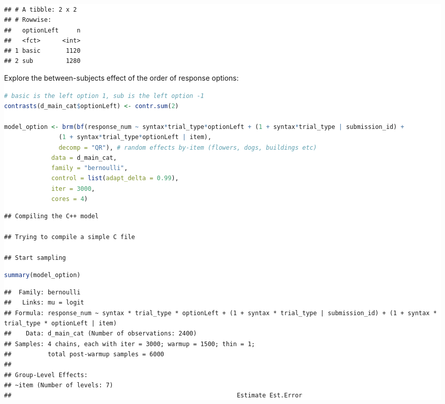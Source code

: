     ## # A tibble: 2 x 2
    ## # Rowwise: 
    ##   optionLeft     n
    ##   <fct>      <int>
    ## 1 basic       1120
    ## 2 sub         1280

Explore the between-subjects effect of the order of response options:

``` r
# basic is the left option 1, sub is the left option -1
contrasts(d_main_cat$optionLeft) <- contr.sum(2)

model_option <- brm(bf(response_num ~ syntax*trial_type*optionLeft + (1 + syntax*trial_type | submission_id) + 
               (1 + syntax*trial_type*optionLeft | item),
               decomp = "QR"), # random effects by-item (flowers, dogs, buildings etc) 
             data = d_main_cat,
             family = "bernoulli",
             control = list(adapt_delta = 0.99),
             iter = 3000,
             cores = 4)
```

    ## Compiling the C++ model

    ## Trying to compile a simple C file

    ## Start sampling

``` r
summary(model_option)
```

    ##  Family: bernoulli 
    ##   Links: mu = logit 
    ## Formula: response_num ~ syntax * trial_type * optionLeft + (1 + syntax * trial_type | submission_id) + (1 + syntax * trial_type * optionLeft | item) 
    ##    Data: d_main_cat (Number of observations: 2400) 
    ## Samples: 4 chains, each with iter = 3000; warmup = 1500; thin = 1;
    ##          total post-warmup samples = 6000
    ## 
    ## Group-Level Effects: 
    ## ~item (Number of levels: 7) 
    ##                                                              Estimate Est.Error